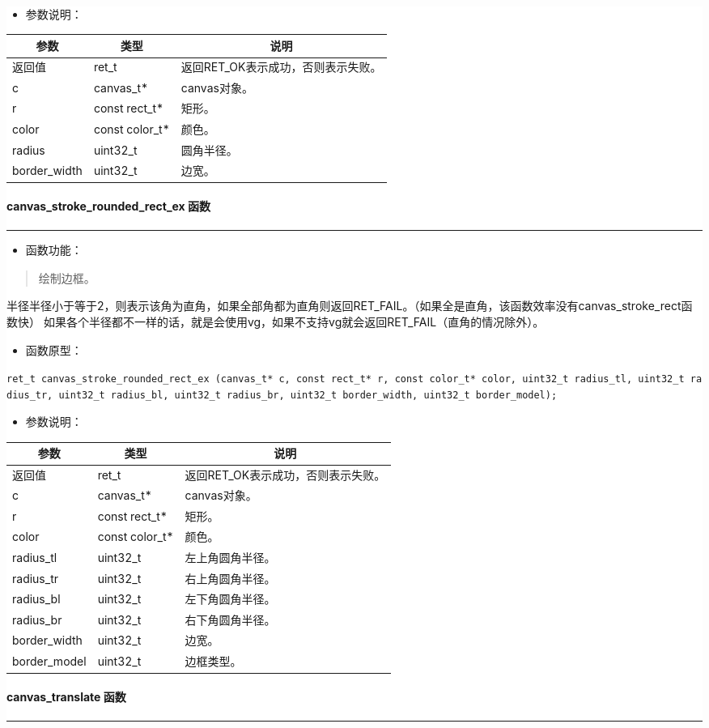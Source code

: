 * 参数说明：

| 参数 | 类型 | 说明 |
| -------- | ----- | --------- |
| 返回值 | ret\_t | 返回RET\_OK表示成功，否则表示失败。 |
| c | canvas\_t* | canvas对象。 |
| r | const rect\_t* | 矩形。 |
| color | const color\_t* | 颜色。 |
| radius | uint32\_t | 圆角半径。 |
| border\_width | uint32\_t | 边宽。 |
#### canvas\_stroke\_rounded\_rect\_ex 函数
-----------------------

* 函数功能：

> <p id="canvas_t_canvas_stroke_rounded_rect_ex">绘制边框。
半径半径小于等于2，则表示该角为直角，如果全部角都为直角则返回RET_FAIL。（如果全是直角，该函数效率没有canvas_stroke_rect函数快）
如果各个半径都不一样的话，就是会使用vg，如果不支持vg就会返回RET_FAIL（直角的情况除外）。

* 函数原型：

```
ret_t canvas_stroke_rounded_rect_ex (canvas_t* c, const rect_t* r, const color_t* color, uint32_t radius_tl, uint32_t radius_tr, uint32_t radius_bl, uint32_t radius_br, uint32_t border_width, uint32_t border_model);
```

* 参数说明：

| 参数 | 类型 | 说明 |
| -------- | ----- | --------- |
| 返回值 | ret\_t | 返回RET\_OK表示成功，否则表示失败。 |
| c | canvas\_t* | canvas对象。 |
| r | const rect\_t* | 矩形。 |
| color | const color\_t* | 颜色。 |
| radius\_tl | uint32\_t | 左上角圆角半径。 |
| radius\_tr | uint32\_t | 右上角圆角半径。 |
| radius\_bl | uint32\_t | 左下角圆角半径。 |
| radius\_br | uint32\_t | 右下角圆角半径。 |
| border\_width | uint32\_t | 边宽。 |
| border\_model | uint32\_t | 边框类型。 |
#### canvas\_translate 函数
-----------------------
